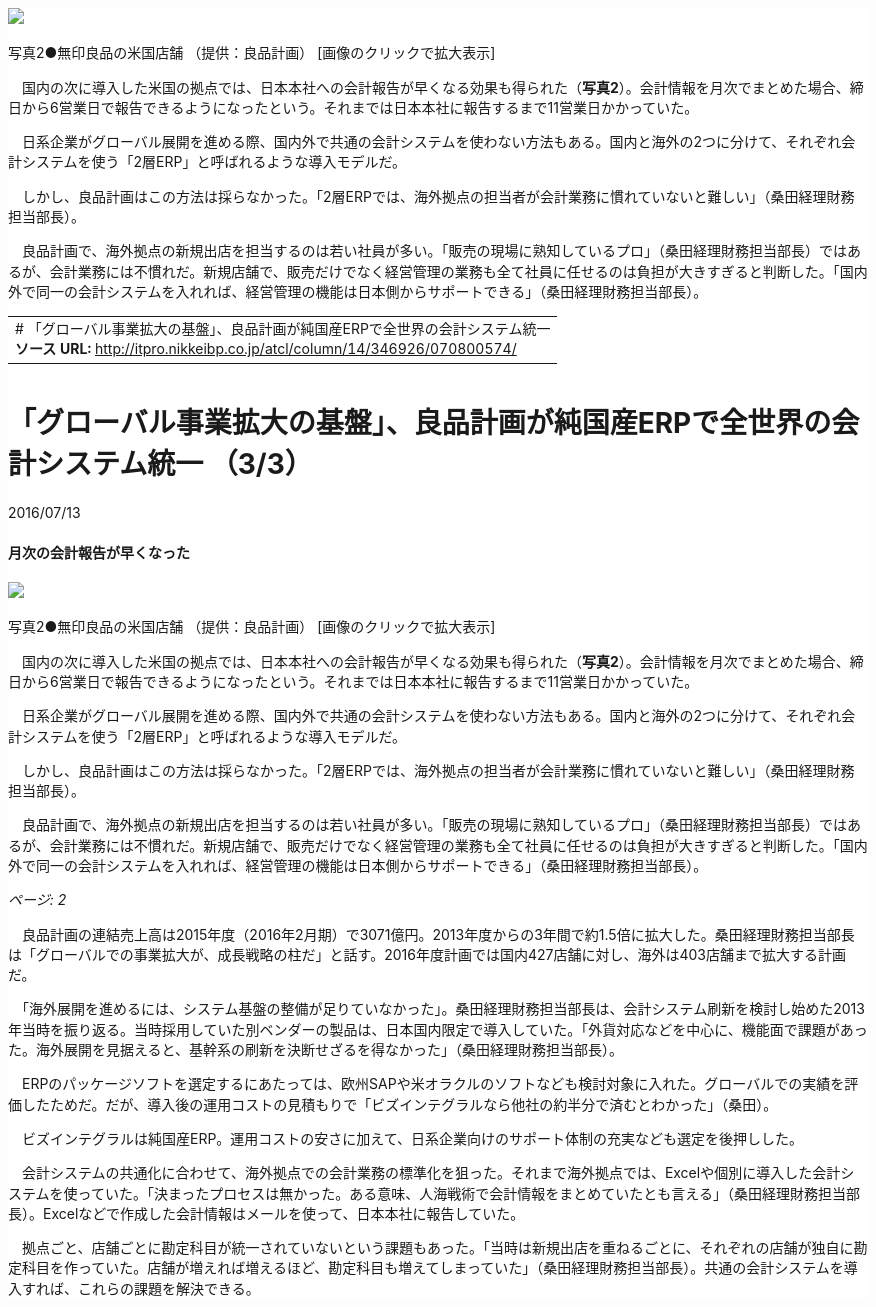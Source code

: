 [![](../_resources/025c8323c28233c8b1eb89c618c377e0.png)](http://itpro.nikkeibp.co.jp/atcl/column/14/346926/070800574/?SS=imgview&FD=1907223816)

写真2●無印良品の米国店舗
（提供：良品計画）
[画像のクリックで拡大表示]

　国内の次に導入した米国の拠点では、日本本社への会計報告が早くなる効果も得られた（**写真2**）。会計情報を月次でまとめた場合、締日から6営業日で報告できるようになったという。それまでは日本本社に報告するまで11営業日かかっていた。

　日系企業がグローバル展開を進める際、国内外で共通の会計システムを使わない方法もある。国内と海外の2つに分けて、それぞれ会計システムを使う「2層ERP」と呼ばれるような導入モデルだ。

　しかし、良品計画はこの方法は採らなかった。「2層ERPでは、海外拠点の担当者が会計業務に慣れていないと難しい」（桑田経理財務担当部長）。

　良品計画で、海外拠点の新規出店を担当するのは若い社員が多い。「販売の現場に熟知しているプロ」（桑田経理財務担当部長）ではあるが、会計業務には不慣れだ。新規店舗で、販売だけでなく経営管理の業務も全て社員に任せるのは負担が大きすぎると判断した。「国内外で同一の会計システムを入れれば、経営管理の機能は日本側からサポートできる」（桑田経理財務担当部長）。

|     |
| --- |
| # 「グローバル事業拡大の基盤」、良品計画が純国産ERPで全世界の会計システム統一<br>**ソース URL:**  http://itpro.nikkeibp.co.jp/atcl/column/14/346926/070800574/ |

#  「グローバル事業拡大の基盤」、良品計画が純国産ERPで全世界の会計システム統一 （3/3）

2016/07/13

#### 月次の会計報告が早くなった

[![](../_resources/025c8323c28233c8b1eb89c618c377e0.png)](http://itpro.nikkeibp.co.jp/atcl/column/14/346926/070800574/?SS=imgview&FD=1907223816)

写真2●無印良品の米国店舗
（提供：良品計画）
[画像のクリックで拡大表示]

　国内の次に導入した米国の拠点では、日本本社への会計報告が早くなる効果も得られた（**写真2**）。会計情報を月次でまとめた場合、締日から6営業日で報告できるようになったという。それまでは日本本社に報告するまで11営業日かかっていた。

　日系企業がグローバル展開を進める際、国内外で共通の会計システムを使わない方法もある。国内と海外の2つに分けて、それぞれ会計システムを使う「2層ERP」と呼ばれるような導入モデルだ。

　しかし、良品計画はこの方法は採らなかった。「2層ERPでは、海外拠点の担当者が会計業務に慣れていないと難しい」（桑田経理財務担当部長）。

　良品計画で、海外拠点の新規出店を担当するのは若い社員が多い。「販売の現場に熟知しているプロ」（桑田経理財務担当部長）ではあるが、会計業務には不慣れだ。新規店舗で、販売だけでなく経営管理の業務も全て社員に任せるのは負担が大きすぎると判断した。「国内外で同一の会計システムを入れれば、経営管理の機能は日本側からサポートできる」（桑田経理財務担当部長）。

*ページ: 2*

　良品計画の連結売上高は2015年度（2016年2月期）で3071億円。2013年度からの3年間で約1.5倍に拡大した。桑田経理財務担当部長は「グローバルでの事業拡大が、成長戦略の柱だ」と話す。2016年度計画では国内427店舗に対し、海外は403店舗まで拡大する計画だ。

　「海外展開を進めるには、システム基盤の整備が足りていなかった」。桑田経理財務担当部長は、会計システム刷新を検討し始めた2013年当時を振り返る。当時採用していた別ベンダーの製品は、日本国内限定で導入していた。「外貨対応などを中心に、機能面で課題があった。海外展開を見据えると、基幹系の刷新を決断せざるを得なかった」（桑田経理財務担当部長）。

　ERPのパッケージソフトを選定するにあたっては、欧州SAPや米オラクルのソフトなども検討対象に入れた。グローバルでの実績を評価したためだ。だが、導入後の運用コストの見積もりで「ビズインテグラルなら他社の約半分で済むとわかった」（桑田）。

　ビズインテグラルは純国産ERP。運用コストの安さに加えて、日系企業向けのサポート体制の充実なども選定を後押しした。

　会計システムの共通化に合わせて、海外拠点での会計業務の標準化を狙った。それまで海外拠点では、Excelや個別に導入した会計システムを使っていた。「決まったプロセスは無かった。ある意味、人海戦術で会計情報をまとめていたとも言える」（桑田経理財務担当部長）。Excelなどで作成した会計情報はメールを使って、日本本社に報告していた。

　拠点ごと、店舗ごとに勘定科目が統一されていないという課題もあった。「当時は新規出店を重ねるごとに、それぞれの店舗が独自に勘定科目を作っていた。店舗が増えれば増えるほど、勘定科目も増えてしまっていた」（桑田経理財務担当部長）。共通の会計システムを導入すれば、これらの課題を解決できる。